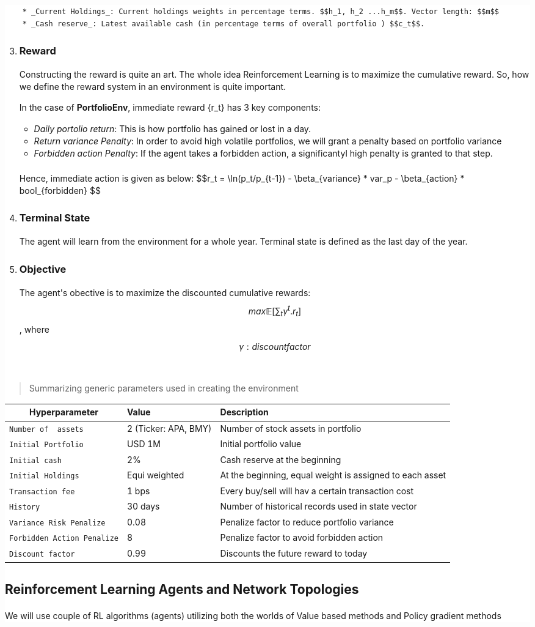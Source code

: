         * _Current Holdings_: Current holdings weights in percentage terms. $$h_1, h_2 ...h_m$$. Vector length: $$m$$
        * _Cash reserve_: Latest available cash (in percentage terms of overall portfolio ) $$c_t$$. 



3. ### Reward
    Constructing the reward is quite an art. The whole idea Reinforcement Learning is to maximize the cumulative reward. So, how we define the reward system in an environment is quite important.

    In the case of __PortfolioEnv__, immediate reward {r_t} has 3 key components:
    * _Daily portolio return_: This is how portfolio has gained or lost in a day. 
    * _Return variance Penalty_: In order to avoid high volatile portfolios, we will grant a penalty based on portfolio variance
    * _Forbidden action Penalty_: If the agent takes a forbidden action, a significantyl high penalty is granted to that step.

    <br>
    Hence, immediate action is given as below:
    $$r_t = \ln(p_t/p_{t-1}) - \beta_{variance} * var_p - \beta_{action} * bool_{forbidden} $$

4. ### Terminal State
    The agent will learn from the environment for a whole year. Terminal state is defined as the last day of the year.

5. ### Objective
    The agent's obective is to maximize the discounted cumulative rewards: <br>
    $$max \mathbb{E}[\sum_t \gamma^t.r_t]$$, where $$\gamma: {discount factor}$$

<br>

> Summarizing generic parameters used in creating the environment

| Hyperparameter | Value | Description | 
|-----------|:-----|:--------|
| `Number of  assets` | 2  (Ticker: APA, BMY)| Number of stock assets in portfolio  |
| `Initial Portfolio ` | USD 1M | Initial portfolio value  |
| `Initial cash` | 2% | Cash reserve at the beginning  |
| `Initial Holdings` | Equi weighted | At the beginning, equal weight is assigned to each asset  |
| `Transaction fee` | 1 bps | Every buy/sell will hav a certain transaction cost   |
| `History` | 30 days |  Number of historical records used in state vector  |
| `Variance Risk Penalize` | 0.08 |  Penalize factor to reduce portfolio variance |
| `Forbidden Action Penalize` | 8 |  Penalize factor to avoid forbidden action |
| `Discount factor` | 0.99 |  Discounts the future reward to today |

    

## Reinforcement Learning Agents and Network Topologies
We will use couple of RL algorithms (agents) utilizing both the worlds of Value based methods and Policy gradient methods
